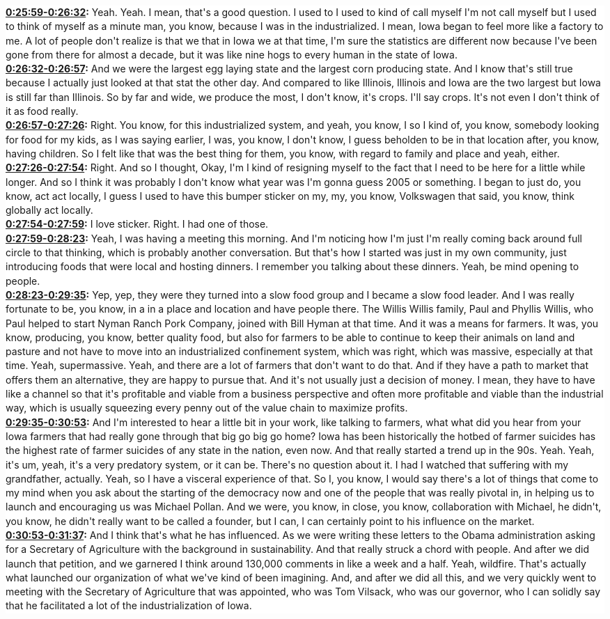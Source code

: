 **[0:25:59-0:26:32](https://share.transistor.fm/s/15039935#t=0:25:59):**  Yeah. Yeah. I mean, that's a good question. I used to I used to kind of call myself I'm not call myself but I used to think of myself as a minute man, you know, because I was in the industrialized.  I mean, Iowa began to feel more like a factory to me.  A lot of people don't realize is that we that in Iowa we at that time, I'm sure the statistics are different now because I've been gone from there for almost a decade, but it was like nine hogs to every human in the state of Iowa.  
**[0:26:32-0:26:57](https://share.transistor.fm/s/15039935#t=0:26:32):**  And we were the largest egg laying state and the largest corn producing state. And I know that's still true because I actually just looked at that stat the other day.  And compared to like Illinois, Illinois and Iowa are the two largest but Iowa is still far than Illinois. So by far and wide, we produce the most, I don't know, it's crops.  I'll say crops. It's not even I don't think of it as food really.  
**[0:26:57-0:27:26](https://share.transistor.fm/s/15039935#t=0:26:57):**  Right.  You know, for this industrialized system, and yeah, you know, I so I kind of, you know, somebody looking for food for my kids, as I was saying earlier, I was, you know, I don't know, I guess beholden to be in that location after, you know, having children.  So I felt like that was the best thing for them, you know, with regard to family and place and yeah, either.  
**[0:27:26-0:27:54](https://share.transistor.fm/s/15039935#t=0:27:26):**  Right.  And so I thought, Okay, I'm I kind of resigning myself to the fact that I need to be here for a little while longer. And so I think it was probably I don't know what year was I'm gonna guess 2005 or something.  I began to just do, you know, act act locally, I guess I used to have this bumper sticker on my, my, you know, Volkswagen that said, you know, think globally act locally.  
**[0:27:54-0:27:59](https://share.transistor.fm/s/15039935#t=0:27:54):**  I love sticker.  Right.  I had one of those.  
**[0:27:59-0:28:23](https://share.transistor.fm/s/15039935#t=0:27:59):**  Yeah, I was having a meeting this morning. And I'm noticing how I'm just I'm really coming back around full circle to that thinking, which is probably another conversation. But that's how I started was just in my own community, just introducing foods that were local and  hosting dinners. I remember you talking about these dinners.  Yeah, be mind opening to people.  
**[0:28:23-0:29:35](https://share.transistor.fm/s/15039935#t=0:28:23):**  Yep, yep, they were they turned into a slow food group and I became a slow food leader. And I was really fortunate to be, you know, in a in a place and location and have people there. The Willis Willis family, Paul and Phyllis Willis, who Paul helped to start Nyman Ranch Pork Company, joined with Bill Hyman at that time.  And it was a means for farmers. It was, you know, producing, you know, better quality food, but also for farmers to be able to continue to keep their animals on land and pasture and not have to move into an industrialized confinement system, which was right, which was massive, especially at that time.  Yeah, supermassive. Yeah, and there are a lot of farmers that don't want to do that. And if they have a path to market that offers them an alternative, they are happy to pursue that. And it's not usually just a decision of money. I mean, they have to have like a channel so that it's profitable and viable from a business perspective and often more profitable and viable than the industrial way, which is usually squeezing every penny out of the value chain to maximize profits.  
**[0:29:35-0:30:53](https://share.transistor.fm/s/15039935#t=0:29:35):**  And I'm interested to hear a little bit in your work, like talking to farmers, what what did you hear from your Iowa farmers that had really gone through that big go big go home? Iowa has been historically the hotbed of farmer suicides has the highest rate of farmer suicides of any state in the nation, even now. And that really started a trend up in the 90s.  Yeah. Yeah, it's um, yeah, it's a very predatory system, or it can be. There's no question about it. I had I watched that suffering with my grandfather, actually. Yeah, so I have a visceral experience of that.  So I, you know, I would say there's a lot of things that come to my mind when you ask about the starting of the democracy now and one of the people that was really pivotal in, in helping us to launch and encouraging us was Michael Pollan. And we were, you know, in close, you know, collaboration with Michael, he didn't, you know, he didn't really want to be called a founder, but I can, I can certainly point to his influence on the market.  
**[0:30:53-0:31:37](https://share.transistor.fm/s/15039935#t=0:30:53):**  And I think that's what he has influenced. As we were writing these letters to the Obama administration asking for a Secretary of Agriculture with the background in sustainability. And that really struck a chord with people. And after we did launch that petition, and we garnered I think around 130,000 comments in like a week and a half.  Yeah, wildfire.  That's actually what launched our organization of what we've kind of been imagining. And, and after we did all this, and we very quickly went to meeting with the Secretary of Agriculture that was appointed, who was Tom Vilsack, who was our governor, who I can solidly say that he facilitated a lot of the industrialization of Iowa.  